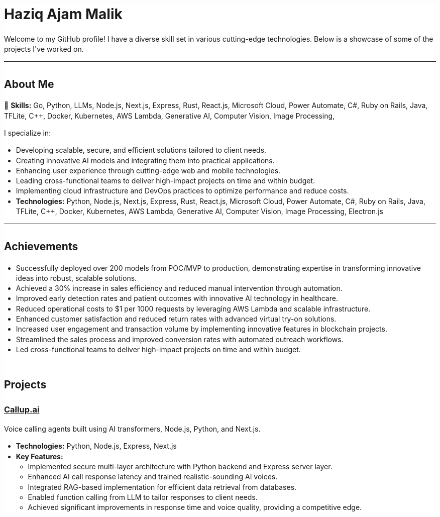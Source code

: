 # Haziq Ajam Malik

Welcome to my GitHub profile! I have a diverse skill set in various cutting-edge technologies. Below is a showcase of some of the projects I've worked on.

---

## About Me


🔧 **Skills:** Go, Python, LLMs, Node.js, Next.js, Express, Rust, React.js, Microsoft Cloud, Power Automate, C#, Ruby on Rails, Java, TFLite, C++, Docker, Kubernetes, AWS Lambda, Generative AI, Computer Vision, Image Processing,

I specialize in:
- Developing scalable, secure, and efficient solutions tailored to client needs.
- Creating innovative AI models and integrating them into practical applications.
- Enhancing user experience through cutting-edge web and mobile technologies.
- Leading cross-functional teams to deliver high-impact projects on time and within budget.
- Implementing cloud infrastructure and DevOps practices to optimize performance and reduce costs.
- **Technologies:** Python, Node.js, Next.js, Express, Rust, React.js, Microsoft Cloud, Power Automate, C#, Ruby on Rails, Java, TFLite, C++, Docker, Kubernetes, AWS Lambda, Generative AI, Computer Vision, Image Processing, Electron.js

---

## Achievements

- Successfully deployed over 200 models from POC/MVP to production, demonstrating expertise in transforming innovative ideas into robust, scalable solutions.
- Achieved a 30% increase in sales efficiency and reduced manual intervention through automation.
- Improved early detection rates and patient outcomes with innovative AI technology in healthcare.
- Reduced operational costs to $1 per 1000 requests by leveraging AWS Lambda and scalable infrastructure.
- Enhanced customer satisfaction and reduced return rates with advanced virtual try-on solutions.
- Increased user engagement and transaction volume by implementing innovative features in blockchain projects.
- Streamlined the sales process and improved conversion rates with automated outreach workflows.
- Led cross-functional teams to deliver high-impact projects on time and within budget.

---

## Projects

### [Callup.ai](https://callup.ai)
Voice calling agents built using AI transformers, Node.js, Python, and Next.js.

- **Technologies:** Python, Node.js, Express, Next.js
- **Key Features:**
  - Implemented secure multi-layer architecture with Python backend and Express server layer.
  - Enhanced AI call response latency and trained realistic-sounding AI voices.
  - Integrated RAG-based implementation for efficient data retrieval from databases.
  - Enabled function calling from LLM to tailor responses to client needs.
  - Achieved significant improvements in response time and voice quality, providing a competitive edge.
